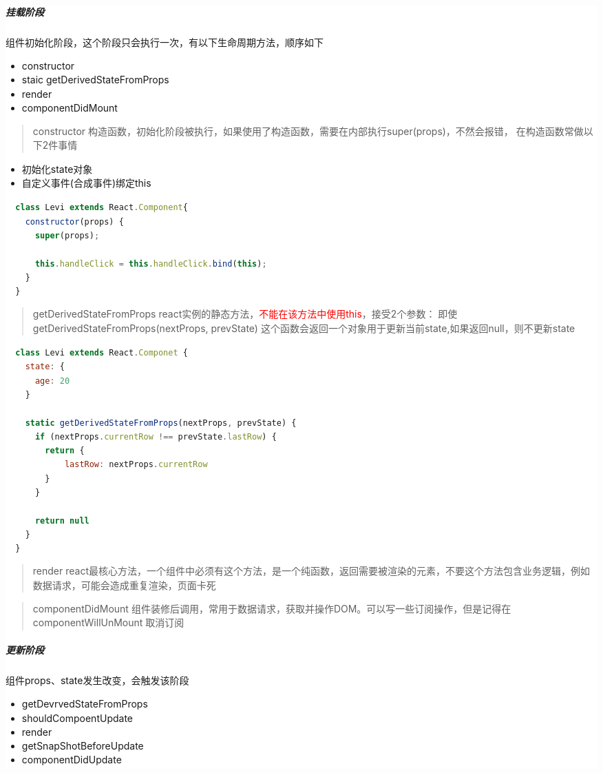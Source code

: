 ##### 挂载阶段
组件初始化阶段，这个阶段只会执行一次，有以下生命周期方法，顺序如下
- constructor
- staic getDerivedStateFromProps
- render
- componentDidMount

> constructor 构造函数，初始化阶段被执行，如果使用了构造函数，需要在内部执行super(props)，不然会报错，
在构造函数常做以下2件事情
- 初始化state对象
- 自定义事件(合成事件)绑定this 
```javascript
  class Levi extends React.Component{
    constructor(props) {
      super(props);
      
      this.handleClick = this.handleClick.bind(this);
    }
  }

```

> getDerivedStateFromProps react实例的静态方法，<font color=red>不能在该方法中使用this</font>，接受2个参数： 即使 getDerivedStateFromProps(nextProps, prevState)
> 这个函数会返回一个对象用于更新当前state,如果返回null，则不更新state

```javascript
  class Levi extends React.Componet {
    state: {
      age: 20
    }

    static getDerivedStateFromProps(nextProps, prevState) {
      if (nextProps.currentRow !== prevState.lastRow) {
        return {
            lastRow: nextProps.currentRow
        }
      }

      return null
    }
  }
```

> render react最核心方法，一个组件中必须有这个方法，是一个纯函数，返回需要被渲染的元素，不要这个方法包含业务逻辑，例如数据请求，可能会造成重复渲染，页面卡死

> componentDidMount  组件装修后调用，常用于数据请求，获取并操作DOM。可以写一些订阅操作，但是记得在componentWillUnMount 取消订阅


##### 更新阶段
组件props、state发生改变，会触发该阶段

- getDevrvedStateFromProps
- shouldCompoentUpdate
- render
- getSnapShotBeforeUpdate
- componentDidUpdate
